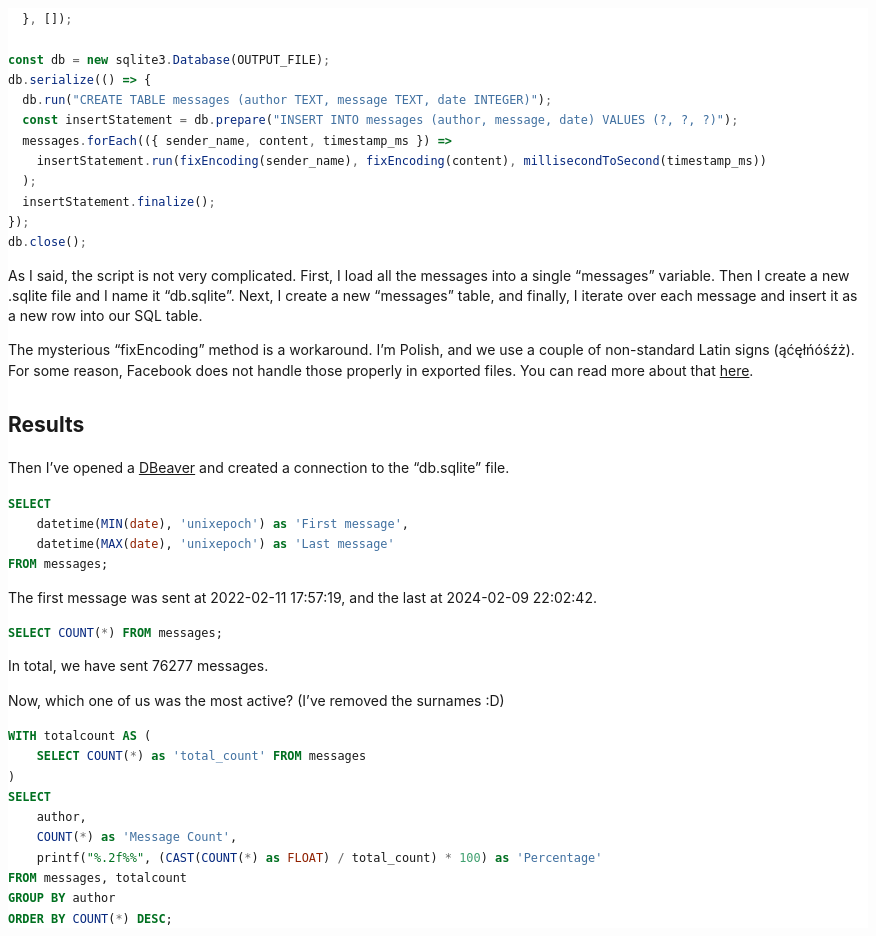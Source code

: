 ```javascript
  }, []);

const db = new sqlite3.Database(OUTPUT_FILE);
db.serialize(() => {
  db.run("CREATE TABLE messages (author TEXT, message TEXT, date INTEGER)");
  const insertStatement = db.prepare("INSERT INTO messages (author, message, date) VALUES (?, ?, ?)");
  messages.forEach(({ sender_name, content, timestamp_ms }) => 
    insertStatement.run(fixEncoding(sender_name), fixEncoding(content), millisecondToSecond(timestamp_ms))
  );
  insertStatement.finalize();
});
db.close();
```
As I said, the script is not very complicated. First, I load all the messages into a single “messages” variable. Then I create a new .sqlite file and I name it “db.sqlite”. Next, I create a new “messages” table, and finally, I iterate over each message and insert it as a new row into our SQL table.

The mysterious “fixEncoding” method is a workaround. I’m Polish, and we use a couple of non-standard Latin signs (ąćęłńóśźż). For some reason, Facebook does not handle those properly in exported files. You can read more about that [here](https://stackoverflow.com/questions/50008296/facebook-json-badly-encoded).

## Results
Then I’ve opened a [DBeaver](https://dbeaver.io/) and created a connection to the “db.sqlite” file. 

```sql
SELECT 
	datetime(MIN(date), 'unixepoch') as 'First message',
	datetime(MAX(date), 'unixepoch') as 'Last message'
FROM messages;
```
The first message was sent at 2022-02-11 17:57:19, and the last at 2024-02-09 22:02:42.

```sql
SELECT COUNT(*) FROM messages;
```
In total, we have sent 76277 messages.

Now, which one of us was the most active? (I’ve removed the surnames :D)
```sql
WITH totalcount AS (
	SELECT COUNT(*) as 'total_count' FROM messages
)
SELECT 
	author, 
	COUNT(*) as 'Message Count',
	printf("%.2f%%", (CAST(COUNT(*) as FLOAT) / total_count) * 100) as 'Percentage'
FROM messages, totalcount
GROUP BY author 
ORDER BY COUNT(*) DESC;
```
